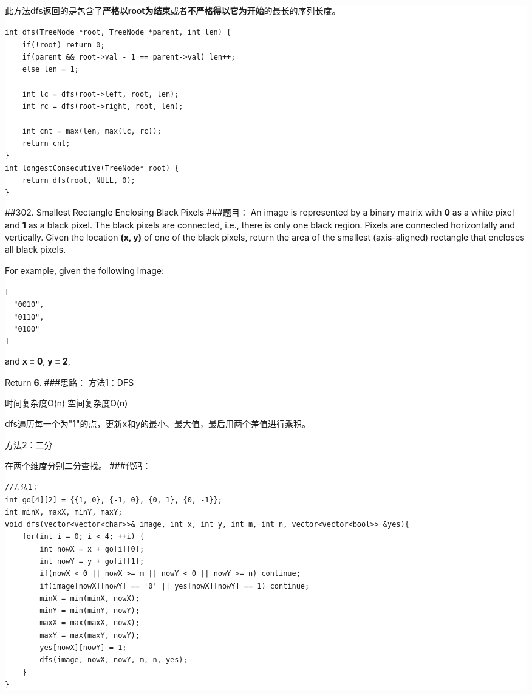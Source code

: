 此方法dfs返回的是包含了**严格以root为结束**或者**不严格得以它为开始**的最长的序列长度。


```
int dfs(TreeNode *root, TreeNode *parent, int len) {
    if(!root) return 0;
    if(parent && root->val - 1 == parent->val) len++;
    else len = 1;

    int lc = dfs(root->left, root, len);
    int rc = dfs(root->right, root, len);
    
    int cnt = max(len, max(lc, rc));
    return cnt;
}
int longestConsecutive(TreeNode* root) {
    return dfs(root, NULL, 0);
}
```

##302. Smallest Rectangle Enclosing Black Pixels
###题目：
An image is represented by a binary matrix with **0** as a white pixel and **1** as a black pixel. The black pixels are connected, i.e., there is only one black region. Pixels are connected horizontally and vertically. Given the location **(x, y)** of one of the black pixels, return the area of the smallest (axis-aligned) rectangle that encloses all black pixels.

For example, given the following image:

```
[
  "0010",
  "0110",
  "0100"
]
```
and **x = 0**, **y = 2**,

Return **6**.
###思路：
方法1：DFS

时间复杂度O(n) 空间复杂度O(n)

dfs遍历每一个为"1"的点，更新x和y的最小、最大值，最后用两个差值进行乘积。

方法2：二分

在两个维度分别二分查找。
###代码：

```
//方法1：
int go[4][2] = {{1, 0}, {-1, 0}, {0, 1}, {0, -1}};
int minX, maxX, minY, maxY;
void dfs(vector<vector<char>>& image, int x, int y, int m, int n, vector<vector<bool>> &yes){
    for(int i = 0; i < 4; ++i) {
        int nowX = x + go[i][0];
        int nowY = y + go[i][1];
        if(nowX < 0 || nowX >= m || nowY < 0 || nowY >= n) continue;
        if(image[nowX][nowY] == '0' || yes[nowX][nowY] == 1) continue;
        minX = min(minX, nowX);
        minY = min(minY, nowY);
        maxX = max(maxX, nowX);
        maxY = max(maxY, nowY);
        yes[nowX][nowY] = 1;
        dfs(image, nowX, nowY, m, n, yes);
    }
}
```